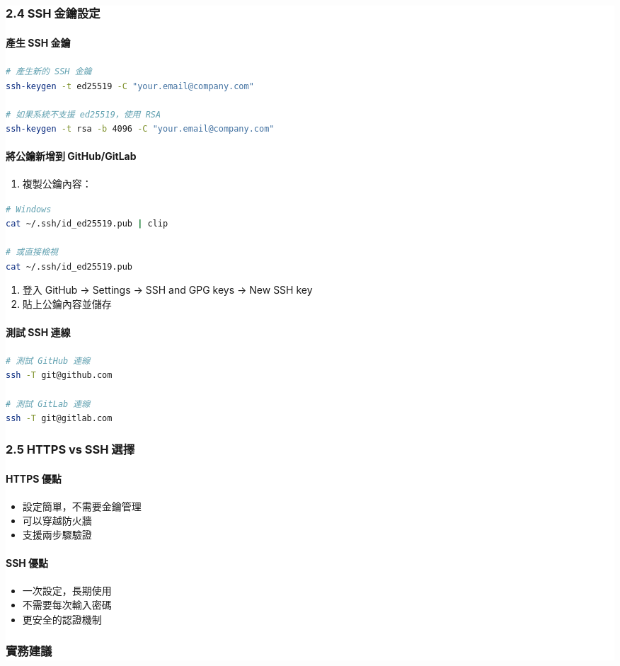 ### 2.4 SSH 金鑰設定

#### 產生 SSH 金鑰

```bash
# 產生新的 SSH 金鑰
ssh-keygen -t ed25519 -C "your.email@company.com"

# 如果系統不支援 ed25519，使用 RSA
ssh-keygen -t rsa -b 4096 -C "your.email@company.com"

```

#### 將公鑰新增到 GitHub/GitLab

1. 複製公鑰內容：

```bash
# Windows
cat ~/.ssh/id_ed25519.pub | clip

# 或直接檢視
cat ~/.ssh/id_ed25519.pub
```

1. 登入 GitHub → Settings → SSH and GPG keys → New SSH key
2. 貼上公鑰內容並儲存

#### 測試 SSH 連線

```bash
# 測試 GitHub 連線
ssh -T git@github.com

# 測試 GitLab 連線
ssh -T git@gitlab.com

```

### 2.5 HTTPS vs SSH 選擇

#### HTTPS 優點

- 設定簡單，不需要金鑰管理
- 可以穿越防火牆
- 支援兩步驟驗證

#### SSH 優點

- 一次設定，長期使用
- 不需要每次輸入密碼
- 更安全的認證機制

### 實務建議
